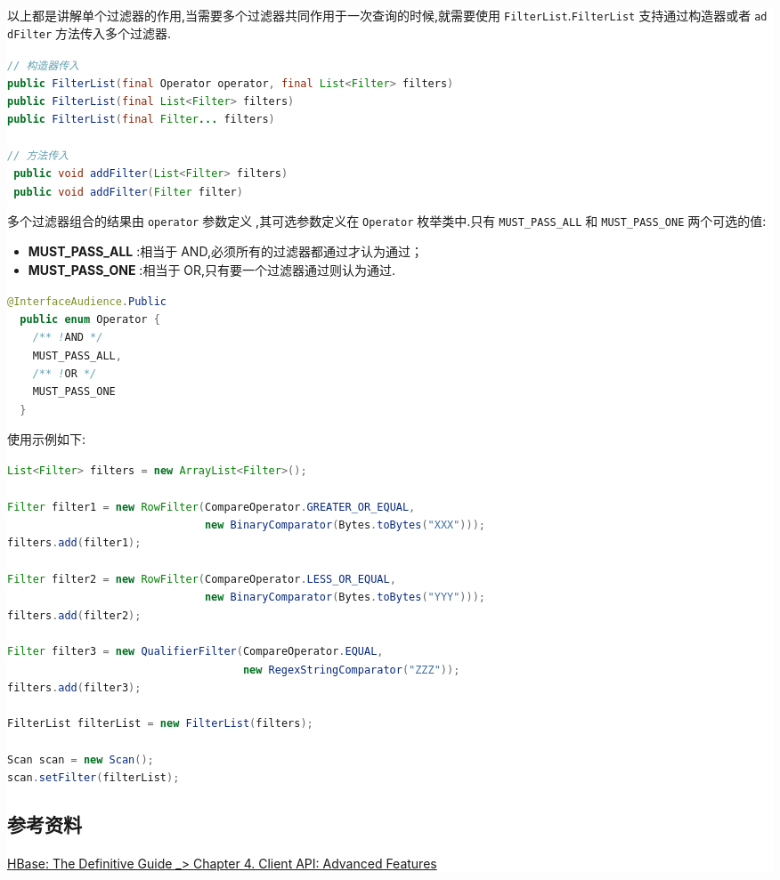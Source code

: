 以上都是讲解单个过滤器的作用,当需要多个过滤器共同作用于一次查询的时候,就需要使用 `FilterList`.`FilterList` 支持通过构造器或者 `addFilter` 方法传入多个过滤器.

```java
// 构造器传入
public FilterList(final Operator operator, final List<Filter> filters)
public FilterList(final List<Filter> filters)
public FilterList(final Filter... filters)

// 方法传入
 public void addFilter(List<Filter> filters)
 public void addFilter(Filter filter)
```

多个过滤器组合的结果由 `operator` 参数定义 ,其可选参数定义在 `Operator` 枚举类中.只有 `MUST_PASS_ALL` 和 `MUST_PASS_ONE` 两个可选的值:

+ **MUST_PASS_ALL** :相当于 AND,必须所有的过滤器都通过才认为通过；
+ **MUST_PASS_ONE** :相当于 OR,只有要一个过滤器通过则认为通过.

```java
@InterfaceAudience.Public
  public enum Operator {
    /** !AND */
    MUST_PASS_ALL,
    /** !OR */
    MUST_PASS_ONE
  }
```

使用示例如下:

```java
List<Filter> filters = new ArrayList<Filter>();

Filter filter1 = new RowFilter(CompareOperator.GREATER_OR_EQUAL,
                               new BinaryComparator(Bytes.toBytes("XXX")));
filters.add(filter1);

Filter filter2 = new RowFilter(CompareOperator.LESS_OR_EQUAL,
                               new BinaryComparator(Bytes.toBytes("YYY")));
filters.add(filter2);

Filter filter3 = new QualifierFilter(CompareOperator.EQUAL,
                                     new RegexStringComparator("ZZZ"));
filters.add(filter3);

FilterList filterList = new FilterList(filters);

Scan scan = new Scan();
scan.setFilter(filterList);
```



## 参考资料

[HBase: The Definitive Guide _>  Chapter 4. Client API: Advanced Features](https://www.oreilly.com/library/view/hbase-the-definitive/9781449314682/ch04.html)

